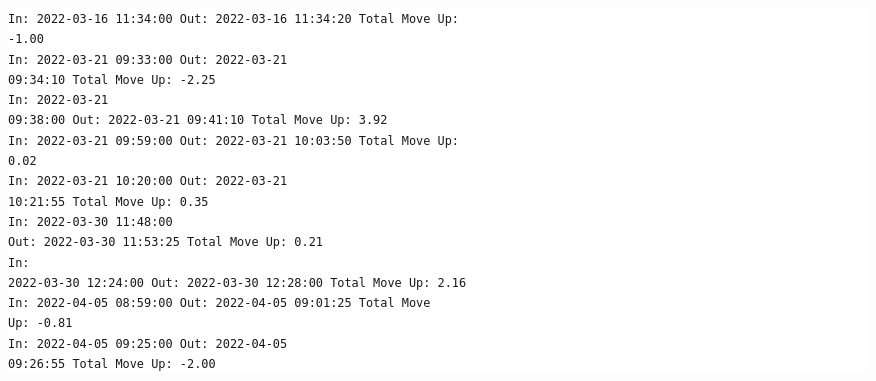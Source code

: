 <code>In: 2022-03-16 11:34:00		Out: 2022-03-16 11:34:20		Total Move Up: -1.00</code> <br />
<code>In: 2022-03-21 09:33:00		Out: 2022-03-21 09:34:10		Total Move Up: -2.25</code> <br />
<code>In: 2022-03-21 09:38:00		Out: 2022-03-21 09:41:10		Total Move Up: 3.92</code> <br />
<code>In: 2022-03-21 09:59:00		Out: 2022-03-21 10:03:50		Total Move Up: 0.02</code> <br />
<code>In: 2022-03-21 10:20:00		Out: 2022-03-21 10:21:55		Total Move Up: 0.35</code> <br />
<code>In: 2022-03-30 11:48:00		Out: 2022-03-30 11:53:25		Total Move Up: 0.21</code> <br />
<code>In: 2022-03-30 12:24:00		Out: 2022-03-30 12:28:00		Total Move Up: 2.16</code> <br />
<code>In: 2022-04-05 08:59:00		Out: 2022-04-05 09:01:25		Total Move Up: -0.81</code> <br />
<code>In: 2022-04-05 09:25:00		Out: 2022-04-05 09:26:55		Total Move Up: -2.00</code> <br />
